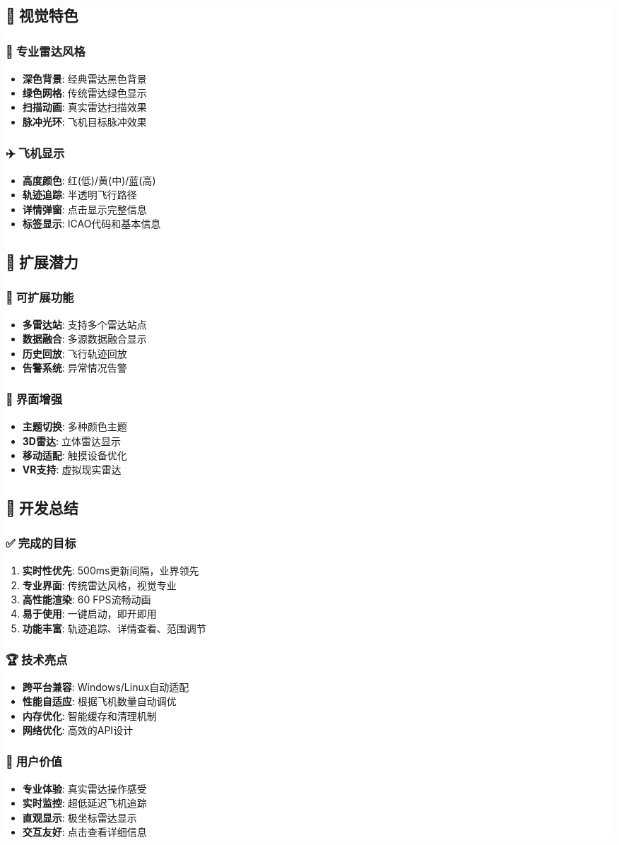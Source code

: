 ## 🎨 **视觉特色**

### 🎯 **专业雷达风格**
- **深色背景**: 经典雷达黑色背景
- **绿色网格**: 传统雷达绿色显示
- **扫描动画**: 真实雷达扫描效果
- **脉冲光环**: 飞机目标脉冲效果

### ✈️ **飞机显示**
- **高度颜色**: 红(低)/黄(中)/蓝(高)
- **轨迹追踪**: 半透明飞行路径
- **详情弹窗**: 点击显示完整信息
- **标签显示**: ICAO代码和基本信息

## 🔮 **扩展潜力**

### 📡 **可扩展功能**
- **多雷达站**: 支持多个雷达站点
- **数据融合**: 多源数据融合显示
- **历史回放**: 飞行轨迹回放
- **告警系统**: 异常情况告警

### 🎨 **界面增强**
- **主题切换**: 多种颜色主题
- **3D雷达**: 立体雷达显示
- **移动适配**: 触摸设备优化
- **VR支持**: 虚拟现实雷达

## 🎉 **开发总结**

### ✅ **完成的目标**
1. **实时性优先**: 500ms更新间隔，业界领先
2. **专业界面**: 传统雷达风格，视觉专业
3. **高性能渲染**: 60 FPS流畅动画
4. **易于使用**: 一键启动，即开即用
5. **功能丰富**: 轨迹追踪、详情查看、范围调节

### 🏆 **技术亮点**
- **跨平台兼容**: Windows/Linux自动适配
- **性能自适应**: 根据飞机数量自动调优
- **内存优化**: 智能缓存和清理机制
- **网络优化**: 高效的API设计

### 🎯 **用户价值**
- **专业体验**: 真实雷达操作感受
- **实时监控**: 超低延迟飞机追踪
- **直观显示**: 极坐标雷达显示
- **交互友好**: 点击查看详细信息
